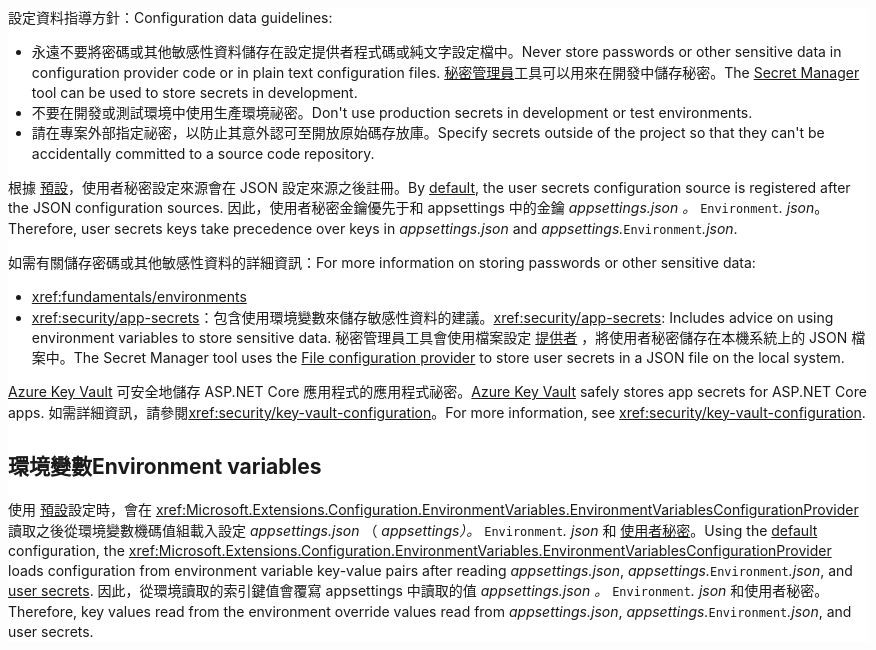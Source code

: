 <span data-ttu-id="d5f6e-153">設定資料指導方針：</span><span class="sxs-lookup"><span data-stu-id="d5f6e-153">Configuration data guidelines:</span></span>

* <span data-ttu-id="d5f6e-154">永遠不要將密碼或其他敏感性資料儲存在設定提供者程式碼或純文字設定檔中。</span><span class="sxs-lookup"><span data-stu-id="d5f6e-154">Never store passwords or other sensitive data in configuration provider code or in plain text configuration files.</span></span> <span data-ttu-id="d5f6e-155">[秘密管理員](xref:security/app-secrets)工具可以用來在開發中儲存秘密。</span><span class="sxs-lookup"><span data-stu-id="d5f6e-155">The [Secret Manager](xref:security/app-secrets) tool can be used to store secrets in development.</span></span>
* <span data-ttu-id="d5f6e-156">不要在開發或測試環境中使用生產環境祕密。</span><span class="sxs-lookup"><span data-stu-id="d5f6e-156">Don't use production secrets in development or test environments.</span></span>
* <span data-ttu-id="d5f6e-157">請在專案外部指定祕密，以防止其意外認可至開放原始碼存放庫。</span><span class="sxs-lookup"><span data-stu-id="d5f6e-157">Specify secrets outside of the project so that they can't be accidentally committed to a source code repository.</span></span>

<span data-ttu-id="d5f6e-158">根據 [預設](#default)，使用者秘密設定來源會在 JSON 設定來源之後註冊。</span><span class="sxs-lookup"><span data-stu-id="d5f6e-158">By [default](#default), the user secrets configuration source is registered after the JSON configuration sources.</span></span> <span data-ttu-id="d5f6e-159">因此，使用者秘密金鑰優先于和 appsettings 中的金鑰 *appsettings.json* *。* `Environment`*. json*。</span><span class="sxs-lookup"><span data-stu-id="d5f6e-159">Therefore, user secrets keys take precedence over keys in *appsettings.json* and *appsettings.*`Environment`*.json*.</span></span>

<span data-ttu-id="d5f6e-160">如需有關儲存密碼或其他敏感性資料的詳細資訊：</span><span class="sxs-lookup"><span data-stu-id="d5f6e-160">For more information on storing passwords or other sensitive data:</span></span>

* <xref:fundamentals/environments>
* <span data-ttu-id="d5f6e-161"><xref:security/app-secrets>：包含使用環境變數來儲存敏感性資料的建議。</span><span class="sxs-lookup"><span data-stu-id="d5f6e-161"><xref:security/app-secrets>: Includes advice on using environment variables to store sensitive data.</span></span> <span data-ttu-id="d5f6e-162">秘密管理員工具會使用檔案設定 [提供者](#fcp) ，將使用者秘密儲存在本機系統上的 JSON 檔案中。</span><span class="sxs-lookup"><span data-stu-id="d5f6e-162">The Secret Manager tool uses the [File configuration provider](#fcp) to store user secrets in a JSON file on the local system.</span></span>

<span data-ttu-id="d5f6e-163">[Azure Key Vault](https://azure.microsoft.com/services/key-vault/) 可安全地儲存 ASP.NET Core 應用程式的應用程式祕密。</span><span class="sxs-lookup"><span data-stu-id="d5f6e-163">[Azure Key Vault](https://azure.microsoft.com/services/key-vault/) safely stores app secrets for ASP.NET Core apps.</span></span> <span data-ttu-id="d5f6e-164">如需詳細資訊，請參閱<xref:security/key-vault-configuration>。</span><span class="sxs-lookup"><span data-stu-id="d5f6e-164">For more information, see <xref:security/key-vault-configuration>.</span></span>

<a name="evcp"></a>

## <a name="environment-variables"></a><span data-ttu-id="d5f6e-165">環境變數</span><span class="sxs-lookup"><span data-stu-id="d5f6e-165">Environment variables</span></span>

<span data-ttu-id="d5f6e-166">使用 [預設](#default)設定時，會在 <xref:Microsoft.Extensions.Configuration.EnvironmentVariables.EnvironmentVariablesConfigurationProvider> 讀取之後從環境變數機碼值組載入設定 *appsettings.json* （ *appsettings）。* `Environment`*. json* 和 [使用者秘密](xref:security/app-secrets)。</span><span class="sxs-lookup"><span data-stu-id="d5f6e-166">Using the [default](#default) configuration, the <xref:Microsoft.Extensions.Configuration.EnvironmentVariables.EnvironmentVariablesConfigurationProvider> loads configuration from environment variable key-value pairs after reading *appsettings.json*, *appsettings.*`Environment`*.json*, and [user secrets](xref:security/app-secrets).</span></span> <span data-ttu-id="d5f6e-167">因此，從環境讀取的索引鍵值會覆寫 appsettings 中讀取的值 *appsettings.json* *。* `Environment`*. json* 和使用者秘密。</span><span class="sxs-lookup"><span data-stu-id="d5f6e-167">Therefore, key values read from the environment override values read from *appsettings.json*, *appsettings.*`Environment`*.json*, and user secrets.</span></span>
